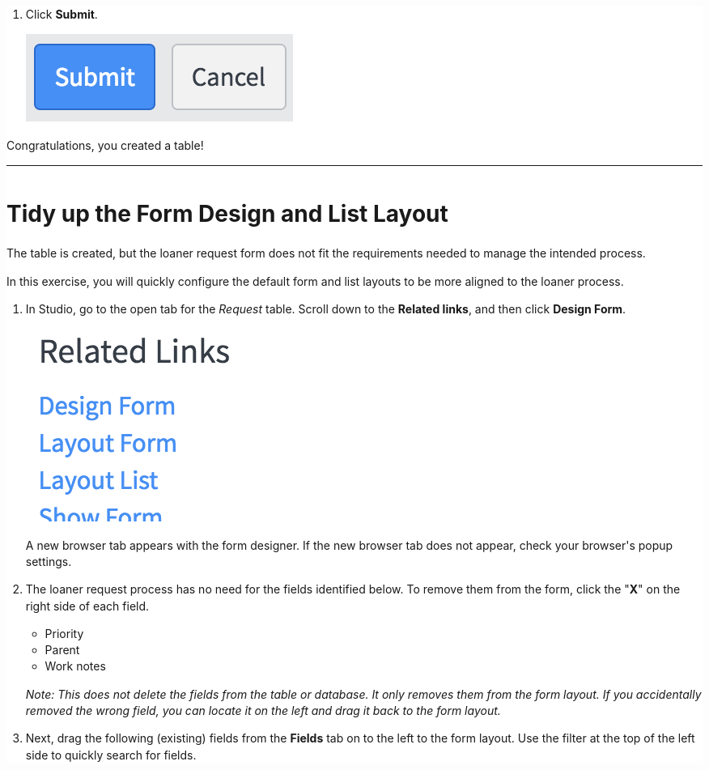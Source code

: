 1. Click **Submit**.

    ![Click Submit](images/2018-09-24-14-16-49.png)

Congratulations, you created a table!

---

# Tidy up the Form Design and List Layout

The table is created, but the loaner request form does not fit the requirements needed to manage the intended process.

In this exercise, you will quickly configure the default form and list layouts to be more aligned to the loaner process.

1. In Studio, go to the open tab for the *Request* table. Scroll down to the **Related links**, and then click **Design Form**.

    ![Deisgn Form Link](images/2018-09-24-14-19-41.png)

    A new browser tab appears with the form designer. If the new browser tab does not appear, check your browser's popup settings.

1. The loaner request process has no need for the fields identified below. To remove them from the form, click the "**X**" on the right side of each field.

    * Priority
    * Parent
    * Work notes

    *Note: This does not delete the fields from the table or database. It only removes them from the form layout. If you accidentally removed the wrong field, you can locate it on the left and drag it back to the form layout.*

1. Next, drag the following (existing) fields from the **Fields** tab on to the left to the form layout. Use the filter at the top of the left side to quickly search for fields.
